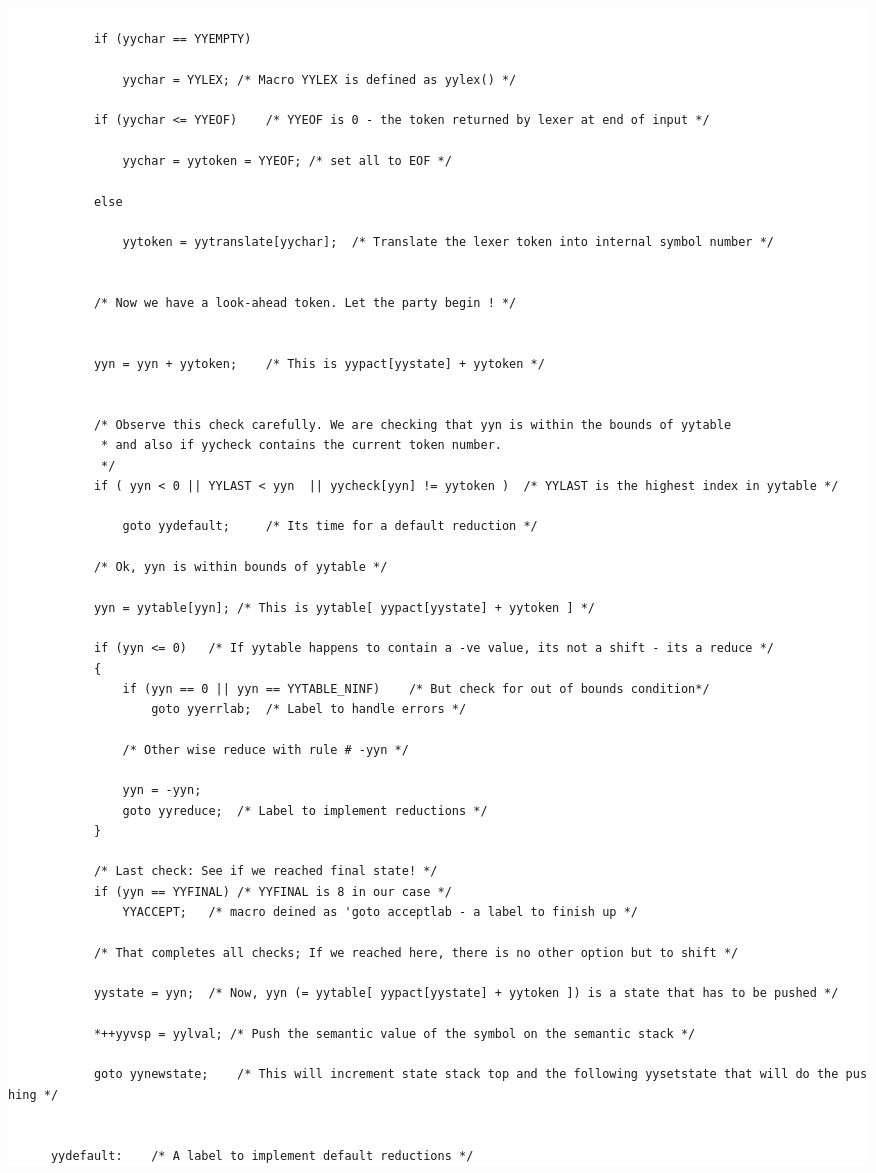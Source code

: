 ```
	  		
	  		if (yychar == YYEMPTY)
	  			
	  			yychar = YYLEX; /* Macro YYLEX is defined as yylex() */
	  				
	  		if (yychar <= YYEOF) 	/* YYEOF is 0 - the token returned by lexer at end of input */
	  			
	  			yychar = yytoken = YYEOF; /* set all to EOF */
	  				
	  		else
	  		
	  			yytoken = yytranslate[yychar];	/* Translate the lexer token into internal symbol number */
	  				
	  		
	  		/* Now we have a look-ahead token. Let the party begin ! */
	  		
	  		
	  		yyn = yyn + yytoken;	/* This is yypact[yystate] + yytoken */
	  		
	  		
	  		/* Observe this check carefully. We are checking that yyn is within the bounds of yytable
	  		 * and also if yycheck contains the current token number.
	  		 */
	  		if ( yyn < 0 || YYLAST < yyn  || yycheck[yyn] != yytoken )	/* YYLAST is the highest index in yytable */
	  			  			 
	  			goto yydefault; 	/* Its time for a default reduction */
	  				
	  		/* Ok, yyn is within bounds of yytable */
	  		
	  		yyn = yytable[yyn];	/* This is yytable[ yypact[yystate] + yytoken ] */
	  		
	  		if (yyn <= 0)	/* If yytable happens to contain a -ve value, its not a shift - its a reduce */
	  		{
	  			if (yyn == 0 || yyn == YYTABLE_NINF)	/* But check for out of bounds condition*/
	  				goto yyerrlab;	/* Label to handle errors */
	  		
	  			/* Other wise reduce with rule # -yyn */
	  			
	  			yyn = -yyn;
	  			goto yyreduce; 	/* Label to implement reductions */
	  		}
	  		
	  		/* Last check: See if we reached final state! */
	  		if (yyn == YYFINAL)	/* YYFINAL is 8 in our case */
	  			YYACCEPT;	/* macro deined as 'goto acceptlab - a label to finish up */
	  			
	  		/* That completes all checks; If we reached here, there is no other option but to shift */
	  		
	  		yystate = yyn;	/* Now, yyn (= yytable[ yypact[yystate] + yytoken ]) is a state that has to be pushed */
	  		
	  		*++yyvsp = yylval; /* Push the semantic value of the symbol on the semantic stack */
	  		
	  		goto yynewstate;	/* This will increment state stack top and the following yysetstate that will do the pushing */
	  		
	  
	  yydefault:	/* A label to implement default reductions */
```